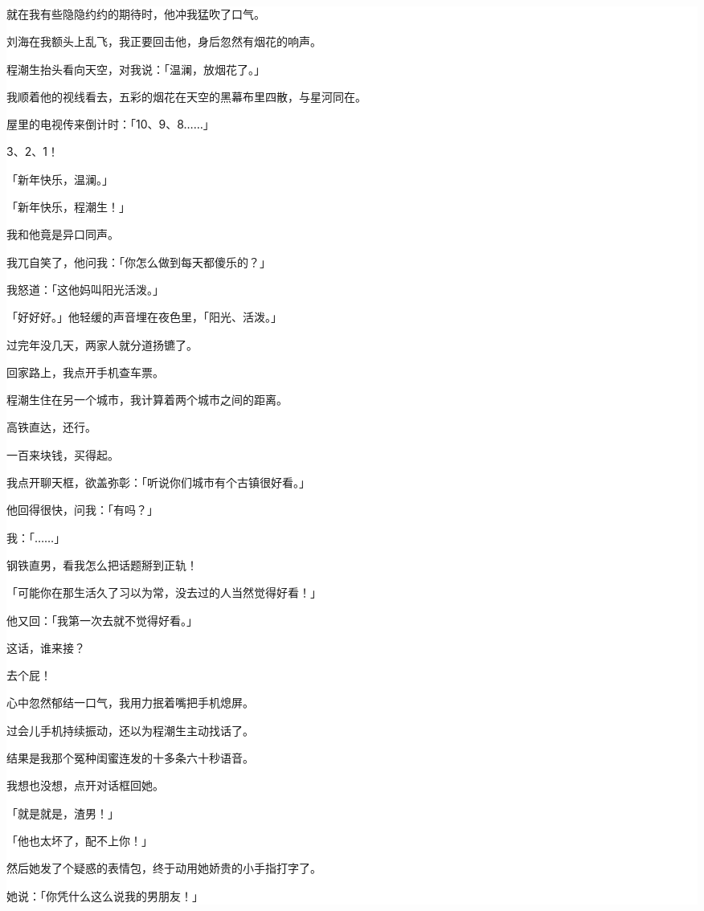 就在我有些隐隐约约的期待时，他冲我猛吹了口气。

刘海在我额头上乱飞，我正要回击他，身后忽然有烟花的响声。

程潮生抬头看向天空，对我说：「温澜，放烟花了。」

我顺着他的视线看去，五彩的烟花在天空的黑幕布里四散，与星河同在。

屋里的电视传来倒计时：「10、9、8……」

3、2、1！

「新年快乐，温澜。」

「新年快乐，程潮生！」

我和他竟是异口同声。

我兀自笑了，他问我：「你怎么做到每天都傻乐的？」

我怒道：「这他妈叫阳光活泼。」

「好好好。」他轻缓的声音埋在夜色里，「阳光、活泼。」

过完年没几天，两家人就分道扬镳了。

回家路上，我点开手机查车票。

程潮生住在另一个城市，我计算着两个城市之间的距离。

高铁直达，还行。

一百来块钱，买得起。

我点开聊天框，欲盖弥彰：「听说你们城市有个古镇很好看。」

他回得很快，问我：「有吗？」

我：「……」

钢铁直男，看我怎么把话题掰到正轨！

「可能你在那生活久了习以为常，没去过的人当然觉得好看！」

他又回：「我第一次去就不觉得好看。」

这话，谁来接？

去个屁！

心中忽然郁结一口气，我用力抿着嘴把手机熄屏。

过会儿手机持续振动，还以为程潮生主动找话了。

结果是我那个冤种闺蜜连发的十多条六十秒语音。

我想也没想，点开对话框回她。

「就是就是，渣男！」

「他也太坏了，配不上你！」

然后她发了个疑惑的表情包，终于动用她娇贵的小手指打字了。

她说：「你凭什么这么说我的男朋友！」
